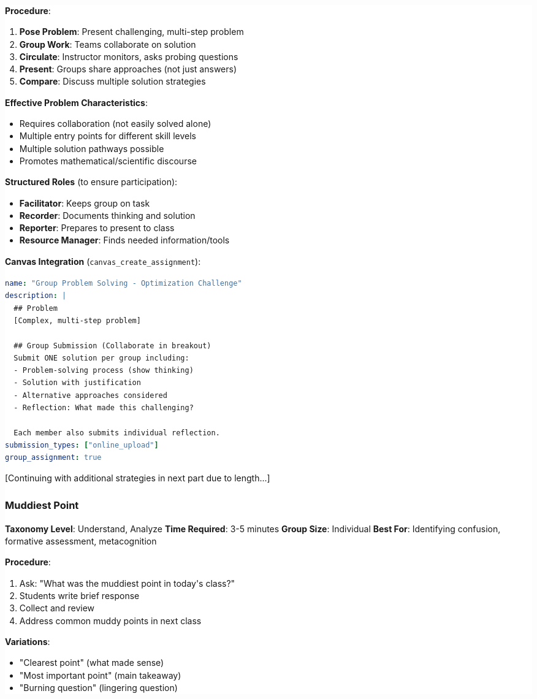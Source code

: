 **Procedure**:
1. **Pose Problem**: Present challenging, multi-step problem
2. **Group Work**: Teams collaborate on solution
3. **Circulate**: Instructor monitors, asks probing questions
4. **Present**: Groups share approaches (not just answers)
5. **Compare**: Discuss multiple solution strategies

**Effective Problem Characteristics**:
- Requires collaboration (not easily solved alone)
- Multiple entry points for different skill levels
- Multiple solution pathways possible
- Promotes mathematical/scientific discourse

**Structured Roles** (to ensure participation):
- **Facilitator**: Keeps group on task
- **Recorder**: Documents thinking and solution
- **Reporter**: Prepares to present to class
- **Resource Manager**: Finds needed information/tools

**Canvas Integration** (`canvas_create_assignment`):
```yaml
name: "Group Problem Solving - Optimization Challenge"
description: |
  ## Problem
  [Complex, multi-step problem]
  
  ## Group Submission (Collaborate in breakout)
  Submit ONE solution per group including:
  - Problem-solving process (show thinking)
  - Solution with justification
  - Alternative approaches considered
  - Reflection: What made this challenging?
  
  Each member also submits individual reflection.
submission_types: ["online_upload"]
group_assignment: true
```

[Continuing with additional strategies in next part due to length...]

### Muddiest Point
**Taxonomy Level**: Understand, Analyze
**Time Required**: 3-5 minutes
**Group Size**: Individual
**Best For**: Identifying confusion, formative assessment, metacognition

**Procedure**:
1. Ask: "What was the muddiest point in today's class?"
2. Students write brief response
3. Collect and review
4. Address common muddy points in next class

**Variations**:
- "Clearest point" (what made sense)
- "Most important point" (main takeaway)
- "Burning question" (lingering question)
